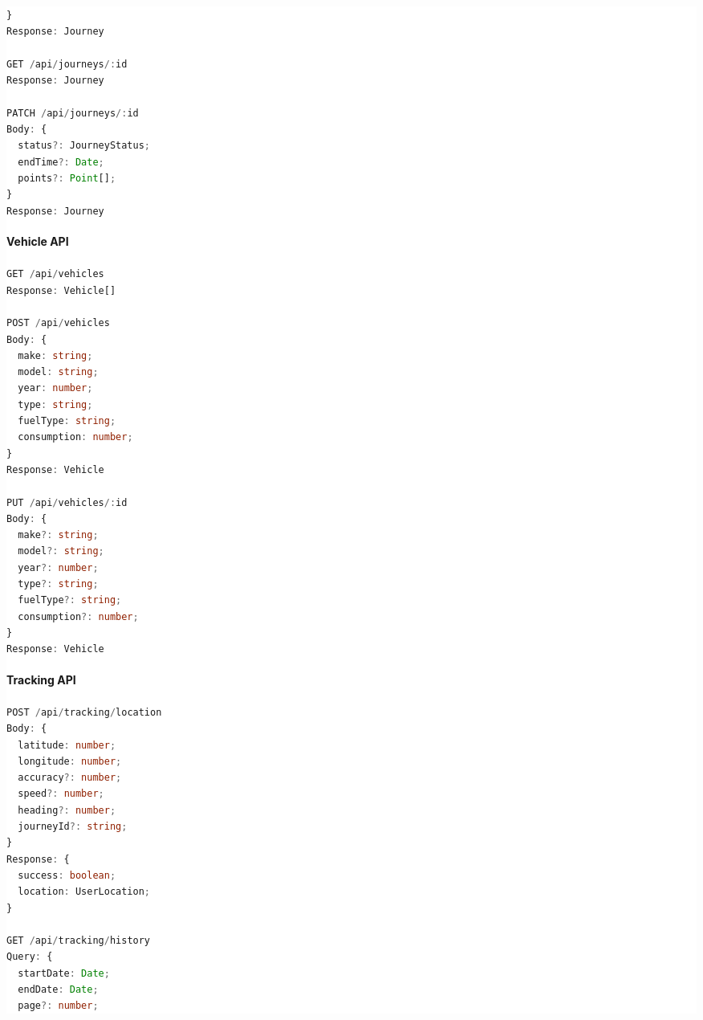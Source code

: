 ```typescript
}
Response: Journey

GET /api/journeys/:id
Response: Journey

PATCH /api/journeys/:id
Body: {
  status?: JourneyStatus;
  endTime?: Date;
  points?: Point[];
}
Response: Journey
```

#### Vehicle API
```typescript
GET /api/vehicles
Response: Vehicle[]

POST /api/vehicles
Body: {
  make: string;
  model: string;
  year: number;
  type: string;
  fuelType: string;
  consumption: number;
}
Response: Vehicle

PUT /api/vehicles/:id
Body: {
  make?: string;
  model?: string;
  year?: number;
  type?: string;
  fuelType?: string;
  consumption?: number;
}
Response: Vehicle
```

#### Tracking API
```typescript
POST /api/tracking/location
Body: {
  latitude: number;
  longitude: number;
  accuracy?: number;
  speed?: number;
  heading?: number;
  journeyId?: string;
}
Response: {
  success: boolean;
  location: UserLocation;
}

GET /api/tracking/history
Query: {
  startDate: Date;
  endDate: Date;
  page?: number;
```